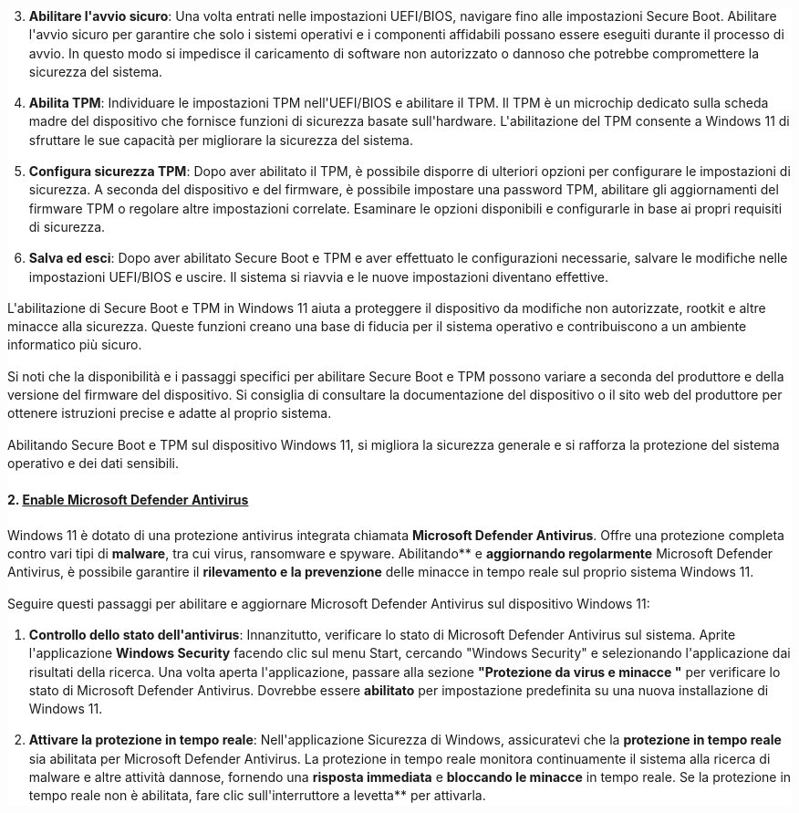 3. **Abilitare l'avvio sicuro**: Una volta entrati nelle impostazioni UEFI/BIOS, navigare fino alle impostazioni Secure Boot. Abilitare l'avvio sicuro per garantire che solo i sistemi operativi e i componenti affidabili possano essere eseguiti durante il processo di avvio. In questo modo si impedisce il caricamento di software non autorizzato o dannoso che potrebbe compromettere la sicurezza del sistema.

4. **Abilita TPM**: Individuare le impostazioni TPM nell'UEFI/BIOS e abilitare il TPM. Il TPM è un microchip dedicato sulla scheda madre del dispositivo che fornisce funzioni di sicurezza basate sull'hardware. L'abilitazione del TPM consente a Windows 11 di sfruttare le sue capacità per migliorare la sicurezza del sistema.

5. **Configura sicurezza TPM**: Dopo aver abilitato il TPM, è possibile disporre di ulteriori opzioni per configurare le impostazioni di sicurezza. A seconda del dispositivo e del firmware, è possibile impostare una password TPM, abilitare gli aggiornamenti del firmware TPM o regolare altre impostazioni correlate. Esaminare le opzioni disponibili e configurarle in base ai propri requisiti di sicurezza.

6. **Salva ed esci**: Dopo aver abilitato Secure Boot e TPM e aver effettuato le configurazioni necessarie, salvare le modifiche nelle impostazioni UEFI/BIOS e uscire. Il sistema si riavvia e le nuove impostazioni diventano effettive.

L'abilitazione di Secure Boot e TPM in Windows 11 aiuta a proteggere il dispositivo da modifiche non autorizzate, rootkit e altre minacce alla sicurezza. Queste funzioni creano una base di fiducia per il sistema operativo e contribuiscono a un ambiente informatico più sicuro.

Si noti che la disponibilità e i passaggi specifici per abilitare Secure Boot e TPM possono variare a seconda del produttore e della versione del firmware del dispositivo. Si consiglia di consultare la documentazione del dispositivo o il sito web del produttore per ottenere istruzioni precise e adatte al proprio sistema.

Abilitando Secure Boot e TPM sul dispositivo Windows 11, si migliora la sicurezza generale e si rafforza la protezione del sistema operativo e dei dati sensibili.

#### 2. [**Enable Microsoft Defender Antivirus**](https://github.com/simeononsecurity/Windows-Defender-Hardening)
Windows 11 è dotato di una protezione antivirus integrata chiamata **Microsoft Defender Antivirus**. Offre una protezione completa contro vari tipi di **malware**, tra cui virus, ransomware e spyware. Abilitando** e **aggiornando regolarmente** Microsoft Defender Antivirus, è possibile garantire il **rilevamento e la prevenzione** delle minacce in tempo reale sul proprio sistema Windows 11.

Seguire questi passaggi per abilitare e aggiornare Microsoft Defender Antivirus sul dispositivo Windows 11:

1. **Controllo dello stato dell'antivirus**: Innanzitutto, verificare lo stato di Microsoft Defender Antivirus sul sistema. Aprite l'applicazione **Windows Security** facendo clic sul menu Start, cercando "Windows Security" e selezionando l'applicazione dai risultati della ricerca. Una volta aperta l'applicazione, passare alla sezione **"Protezione da virus e minacce "** per verificare lo stato di Microsoft Defender Antivirus. Dovrebbe essere **abilitato** per impostazione predefinita su una nuova installazione di Windows 11.

2. **Attivare la protezione in tempo reale**: Nell'applicazione Sicurezza di Windows, assicuratevi che la **protezione in tempo reale** sia abilitata per Microsoft Defender Antivirus. La protezione in tempo reale monitora continuamente il sistema alla ricerca di malware e altre attività dannose, fornendo una **risposta immediata** e **bloccando le minacce** in tempo reale. Se la protezione in tempo reale non è abilitata, fare clic sull'interruttore a levetta** per attivarla.
